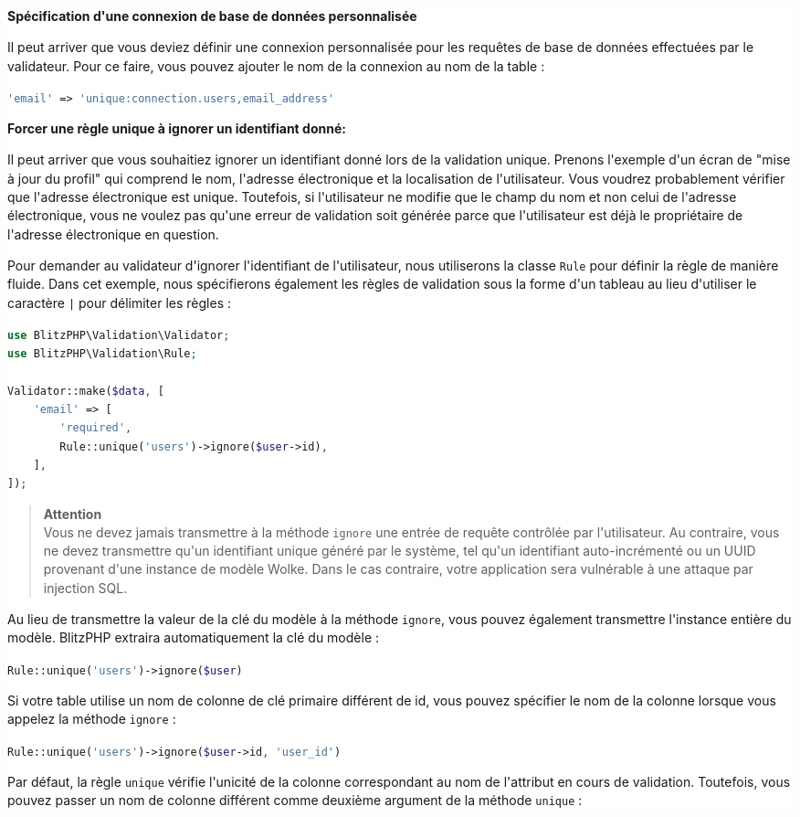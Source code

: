**Spécification d'une connexion de base de données personnalisée**

Il peut arriver que vous deviez définir une connexion personnalisée pour les requêtes de base de données effectuées par le validateur. Pour ce faire, vous pouvez ajouter le nom de la connexion au nom de la table :

```php
'email' => 'unique:connection.users,email_address'
```

**Forcer une règle unique à ignorer un identifiant donné:**

Il peut arriver que vous souhaitiez ignorer un identifiant donné lors de la validation unique. Prenons l'exemple d'un écran de "mise à jour du profil" qui comprend le nom, l'adresse électronique et la localisation de l'utilisateur. Vous voudrez probablement vérifier que l'adresse électronique est unique. Toutefois, si l'utilisateur ne modifie que le champ du nom et non celui de l'adresse électronique, vous ne voulez pas qu'une erreur de validation soit générée parce que l'utilisateur est déjà le propriétaire de l'adresse électronique en question.

Pour demander au validateur d'ignorer l'identifiant de l'utilisateur, nous utiliserons la classe `Rule` pour définir la règle de manière fluide. Dans cet exemple, nous spécifierons également les règles de validation sous la forme d'un tableau au lieu d'utiliser le caractère `|` pour délimiter les règles :

```php
use BlitzPHP\Validation\Validator;
use BlitzPHP\Validation\Rule;

Validator::make($data, [
    'email' => [
        'required',
        Rule::unique('users')->ignore($user->id),
    ],
]);
```

> **Attention**  
> Vous ne devez jamais transmettre à la méthode `ignore` une entrée de requête contrôlée par l'utilisateur. Au contraire, vous ne devez transmettre qu'un identifiant unique généré par le système, tel qu'un identifiant auto-incrémenté ou un UUID provenant d'une instance de modèle Wolke. Dans le cas contraire, votre application sera vulnérable à une attaque par injection SQL.

Au lieu de transmettre la valeur de la clé du modèle à la méthode `ignore`, vous pouvez également transmettre l'instance entière du modèle. BlitzPHP extraira automatiquement la clé du modèle :

```php
Rule::unique('users')->ignore($user)
```

Si votre table utilise un nom de colonne de clé primaire différent de id, vous pouvez spécifier le nom de la colonne lorsque vous appelez la méthode `ignore` :

```php
Rule::unique('users')->ignore($user->id, 'user_id')
```

Par défaut, la règle `unique` vérifie l'unicité de la colonne correspondant au nom de l'attribut en cours de validation. Toutefois, vous pouvez passer un nom de colonne différent comme deuxième argument de la méthode `unique` :
